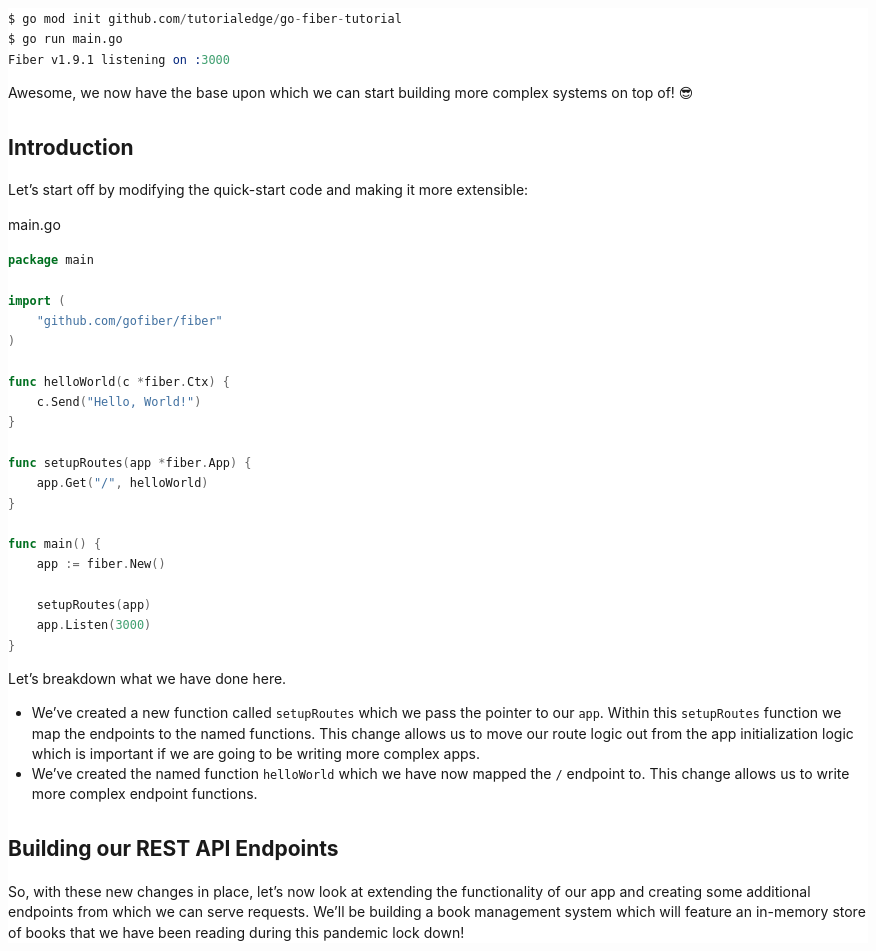```s
$ go mod init github.com/tutorialedge/go-fiber-tutorial
$ go run main.go
Fiber v1.9.1 listening on :3000

```

Awesome, we now have the base upon which we can start building more complex systems on top of! 😎

## Introduction

Let’s start off by modifying the quick-start code and making it more extensible:

main.go

```go
package main

import (
	"github.com/gofiber/fiber"
)

func helloWorld(c *fiber.Ctx) {
	c.Send("Hello, World!")
}

func setupRoutes(app *fiber.App) {
	app.Get("/", helloWorld)
}

func main() {
	app := fiber.New()

	setupRoutes(app)
	app.Listen(3000)
}

```

Let’s breakdown what we have done here.

*   We’ve created a new function called `setupRoutes` which we pass the pointer to our `app`. Within this `setupRoutes` function we map the endpoints to the named functions. This change allows us to move our route logic out from the app initialization logic which is important if we are going to be writing more complex apps.
*   We’ve created the named function `helloWorld` which we have now mapped the `/` endpoint to. This change allows us to write more complex endpoint functions.

## Building our REST API Endpoints

So, with these new changes in place, let’s now look at extending the functionality of our app and creating some additional endpoints from which we can serve requests. We’ll be building a book management system which will feature an in-memory store of books that we have been reading during this pandemic lock down!
